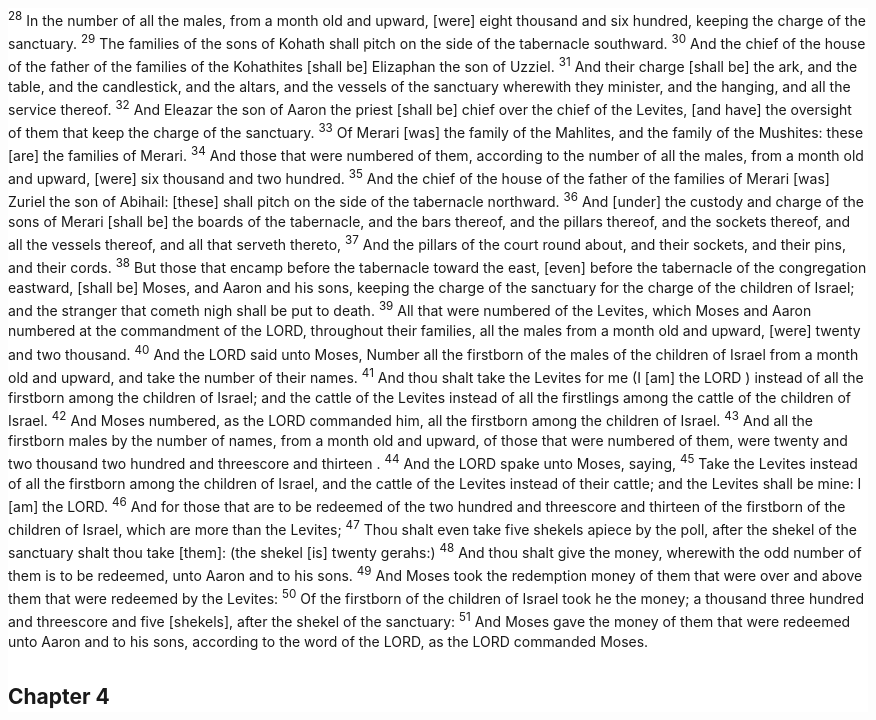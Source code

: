 <sup>28</sup> In the number of all the males, from a month old and upward, [were] eight thousand and six hundred, keeping the charge of the sanctuary.
<sup>29</sup> The families of the sons of Kohath shall pitch on the side of the tabernacle southward.
<sup>30</sup> And the chief of the house of the father of the families of the Kohathites [shall be] Elizaphan the son of Uzziel.
<sup>31</sup> And their charge [shall be] the ark, and the table, and the candlestick, and the altars, and the vessels of the sanctuary wherewith they minister, and the hanging, and all the service thereof.
<sup>32</sup> And Eleazar the son of Aaron the priest [shall be] chief over the chief of the Levites, [and have] the oversight of them that keep the charge of the sanctuary.
<sup>33</sup> Of Merari [was] the family of the Mahlites, and the family of the Mushites: these [are] the families of Merari.
<sup>34</sup> And those that were numbered of them, according to the number of all the males, from a month old and upward, [were] six thousand and two hundred.
<sup>35</sup> And the chief of the house of the father of the families of Merari [was] Zuriel the son of Abihail: [these] shall pitch on the side of the tabernacle northward.
<sup>36</sup> And [under] the custody and charge of the sons of Merari [shall be] the boards of the tabernacle, and the bars thereof, and the pillars thereof, and the sockets thereof, and all the vessels thereof, and all that serveth thereto,
<sup>37</sup> And the pillars of the court round about, and their sockets, and their pins, and their cords.
<sup>38</sup> But those that encamp before the tabernacle toward the east, [even] before the tabernacle of the congregation eastward, [shall be] Moses, and Aaron and his sons, keeping the charge of the sanctuary for the charge of the children of Israel; and the stranger that cometh nigh shall be put to death.
<sup>39</sup> All that were numbered of the Levites, which Moses and Aaron numbered at the commandment of the LORD, throughout their families, all the males from a month old and upward, [were] twenty and two thousand.
<sup>40</sup> And the LORD said unto Moses, Number all the firstborn of the males of the children of Israel from a month old and upward, and take the number of their names.
<sup>41</sup> And thou shalt take the Levites for me (I [am] the LORD ) instead of all the firstborn among the children of Israel; and the cattle of the Levites instead of all the firstlings among the cattle of the children of Israel.
<sup>42</sup> And Moses numbered, as the LORD commanded him, all the firstborn among the children of Israel.
<sup>43</sup> And all the firstborn males by the number of names, from a month old and upward, of those that were numbered of them, were twenty and two thousand two hundred and threescore and thirteen .
<sup>44</sup> And the LORD spake unto Moses, saying,
<sup>45</sup> Take the Levites instead of all the firstborn among the children of Israel, and the cattle of the Levites instead of their cattle; and the Levites shall be mine: I [am] the LORD.
<sup>46</sup> And for those that are to be redeemed of the two hundred and threescore and thirteen of the firstborn of the children of Israel, which are more than the Levites;
<sup>47</sup> Thou shalt even take five shekels apiece by the poll, after the shekel of the sanctuary shalt thou take [them]: (the shekel [is] twenty gerahs:)
<sup>48</sup> And thou shalt give the money, wherewith the odd number of them is to be redeemed, unto Aaron and to his sons.
<sup>49</sup> And Moses took the redemption money of them that were over and above them that were redeemed by the Levites:
<sup>50</sup> Of the firstborn of the children of Israel took he the money; a thousand three hundred and threescore and five [shekels], after the shekel of the sanctuary:
<sup>51</sup> And Moses gave the money of them that were redeemed unto Aaron and to his sons, according to the word of the LORD, as the LORD commanded Moses.
## Chapter 4
